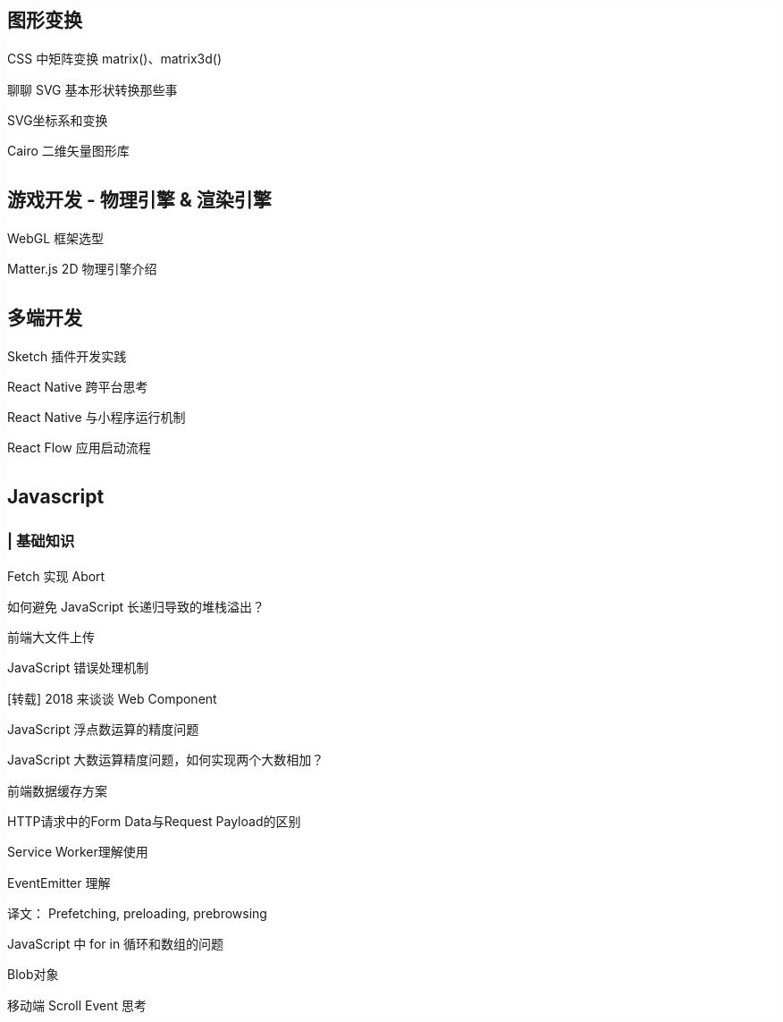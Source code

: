 图形变换
----

CSS 中矩阵变换 matrix()、matrix3d()

聊聊 SVG 基本形状转换那些事

SVG坐标系和变换

Cairo 二维矢量图形库

游戏开发 - 物理引擎 & 渲染引擎
------------------

WebGL 框架选型

Matter.js 2D 物理引擎介绍

多端开发
----

Sketch 插件开发实践

React Native 跨平台思考

React Native 与小程序运行机制

React Flow 应用启动流程

Javascript
----------

### | 基础知识

Fetch 实现 Abort

如何避免 JavaScript 长递归导致的堆栈溢出？

前端大文件上传

JavaScript 错误处理机制

\[转载\] 2018 来谈谈 Web Component

JavaScript 浮点数运算的精度问题

JavaScript 大数运算精度问题，如何实现两个大数相加？

前端数据缓存方案

HTTP请求中的Form Data与Request Payload的区别

Service Worker理解使用

EventEmitter 理解

译文： Prefetching, preloading, prebrowsing

JavaScript 中 for in 循环和数组的问题

Blob对象

移动端 Scroll Event 思考
